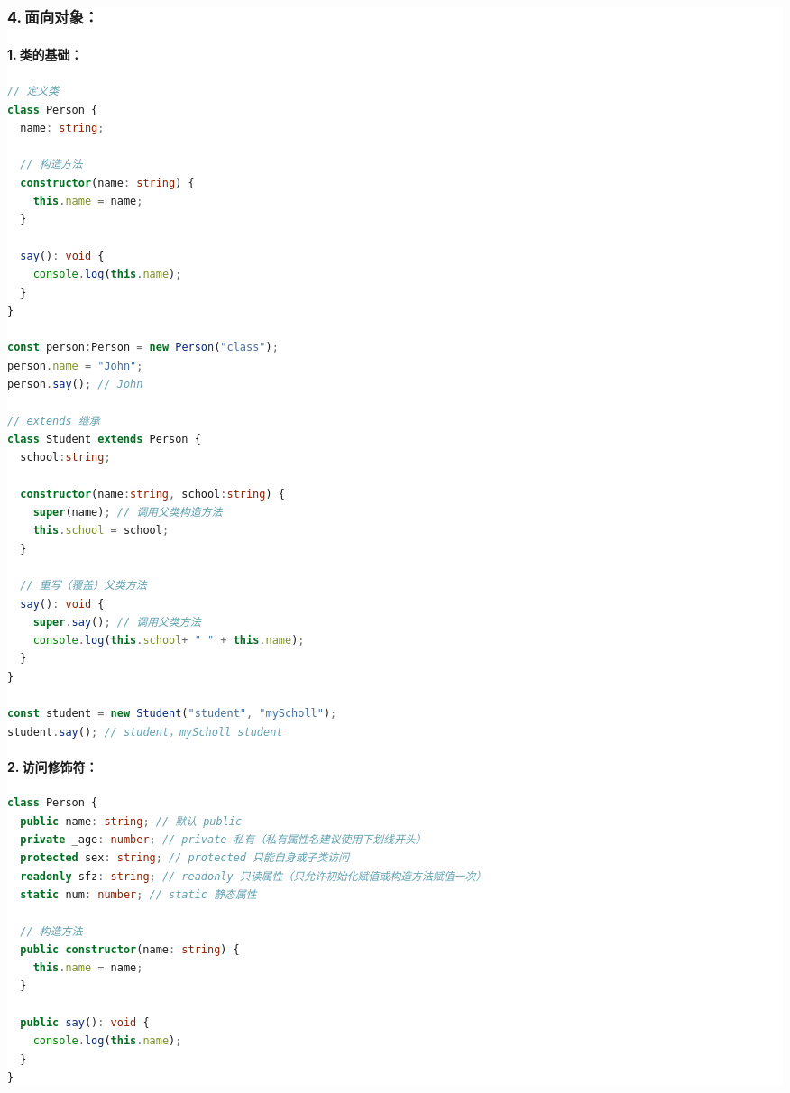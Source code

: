 ### 4. 面向对象：

#### 1. 类的基础：

```typescript
// 定义类
class Person {
  name: string;

  // 构造方法
  constructor(name: string) {
    this.name = name;
  }

  say(): void {
    console.log(this.name);
  }
}

const person:Person = new Person("class");
person.name = "John";
person.say(); // John

// extends 继承
class Student extends Person {
  school:string;

  constructor(name:string, school:string) {
    super(name); // 调用父类构造方法
    this.school = school;
  }

  // 重写（覆盖）父类方法
  say(): void {
    super.say(); // 调用父类方法
    console.log(this.school+ " " + this.name);
  }
}

const student = new Student("student", "myScholl");
student.say(); // student，myScholl student
```

#### 2. 访问修饰符：

```typescript
class Person {
  public name: string; // 默认 public
  private _age: number; // private 私有（私有属性名建议使用下划线开头）
  protected sex: string; // protected 只能自身或子类访问
  readonly sfz: string; // readonly 只读属性（只允许初始化赋值或构造方法赋值一次）
  static num: number; // static 静态属性

  // 构造方法
  public constructor(name: string) {
    this.name = name;
  }

  public say(): void {
    console.log(this.name);
  }
}
```
